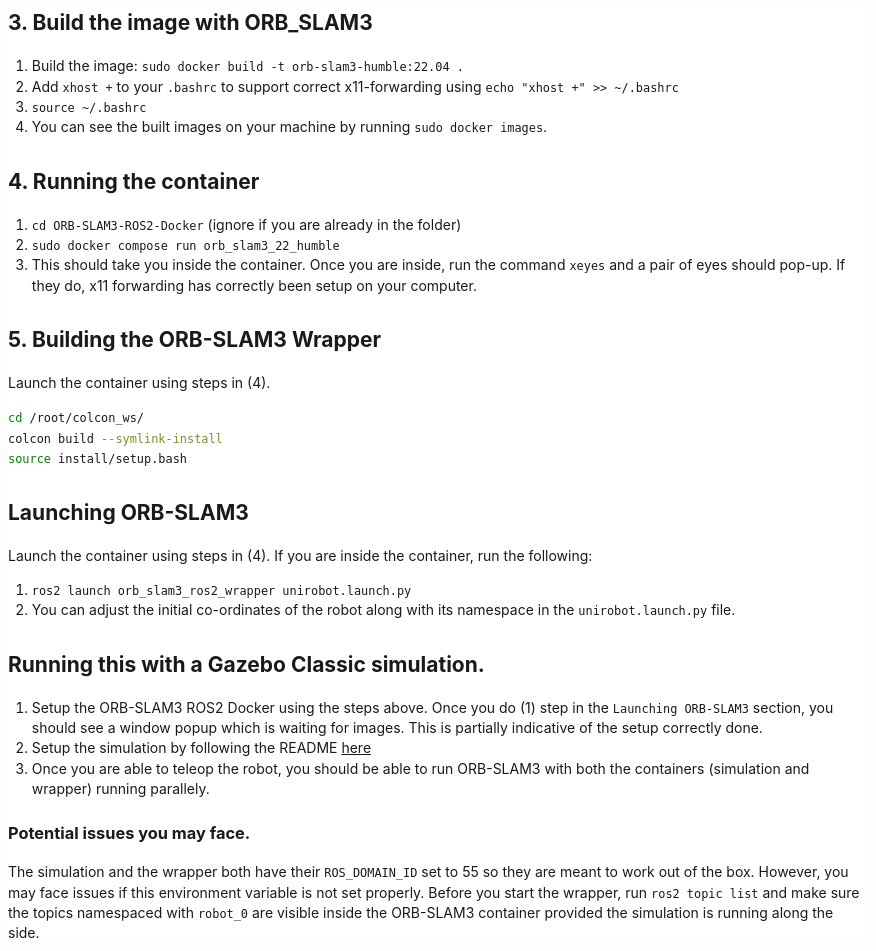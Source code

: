 ## 3. Build the image with ORB_SLAM3

1. Build the image: ```sudo docker build -t orb-slam3-humble:22.04 .```
2. Add ```xhost +``` to your ```.bashrc``` to support correct x11-forwarding using ```echo "xhost +" >> ~/.bashrc```
3. ```source ~/.bashrc```
4. You can see the built images on your machine by running ```sudo docker images```.

## 4. Running the container

1. ```cd ORB-SLAM3-ROS2-Docker``` (ignore if you are already in the folder)
2. ```sudo docker compose run orb_slam3_22_humble```
3. This should take you inside the container. Once you are inside, run the command ```xeyes``` and a pair of eyes should pop-up. If they do, x11 forwarding has correctly been setup on your computer.

## 5. Building the ORB-SLAM3 Wrapper

Launch the container using steps in (4).
```bash
cd /root/colcon_ws/
colcon build --symlink-install
source install/setup.bash
```

## Launching ORB-SLAM3

Launch the container using steps in (4).
If you are inside the container, run the following:

1. ```ros2 launch orb_slam3_ros2_wrapper unirobot.launch.py```
3. You can adjust the initial co-ordinates of the robot along with its namespace in the ```unirobot.launch.py``` file.

## Running this with a Gazebo Classic simulation.

1. Setup the ORB-SLAM3 ROS2 Docker using the steps above. Once you do (1) step in the ```Launching ORB-SLAM3``` section, you should see a window popup which is waiting for images. This is partially indicative of the setup correctly done.
2. Setup the simulation by following the README [here](https://github.com/suchetanrs/gz-sim-environment)
3. Once you are able to teleop the robot, you should be able to run ORB-SLAM3 with both the containers (simulation and wrapper) running parallely.

### Potential issues you may face.
The simulation and the wrapper both have their ```ROS_DOMAIN_ID``` set to 55 so they are meant to work out of the box. However, you may face issues if this environment variable is not set properly. Before you start the wrapper, run ```ros2 topic list``` and make sure the topics namespaced with ```robot_0``` are visible inside the ORB-SLAM3 container provided the simulation is running along the side.

